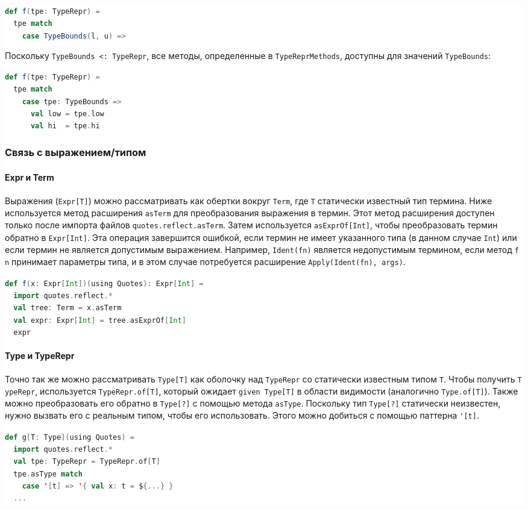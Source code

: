 ```scala
def f(tpe: TypeRepr) =
  tpe match 
    case TypeBounds(l, u) =>
```

Поскольку `TypeBounds <: TypeRepr`, все методы, определенные в `TypeReprMethods`, доступны для значений `TypeBounds`:

```scala
def f(tpe: TypeRepr) =
  tpe match
    case tpe: TypeBounds =>
      val low = tpe.low
      val hi  = tpe.hi
```


### Связь с выражением/типом

#### Expr и Term

Выражения (`Expr[T]`) можно рассматривать как обертки вокруг `Term`, где `T` статически известный тип термина. 
Ниже используется метод расширения `asTerm` для преобразования выражения в термин. 
Этот метод расширения доступен только после импорта файлов `quotes.reflect.asTerm`. 
Затем используется `asExprOf[Int]`, чтобы преобразовать термин обратно в `Expr[Int]`. 
Эта операция завершится ошибкой, если термин не имеет указанного типа (в данном случае `Int`) 
или если термин не является допустимым выражением. 
Например, `Ident(fn)` является недопустимым термином, если метод `fn` принимает параметры типа, 
и в этом случае потребуется расширение `Apply(Ident(fn), args)`.

```scala
def f(x: Expr[Int])(using Quotes): Expr[Int] =
  import quotes.reflect.*
  val tree: Term = x.asTerm
  val expr: Expr[Int] = tree.asExprOf[Int]
  expr
```

#### Type и TypeRepr

Точно так же можно рассматривать `Type[T]` как оболочку над `TypeRepr` со статически известным типом `T`. 
Чтобы получить `TypeRepr`, используется `TypeRepr.of[T]`, 
который ожидает `given Type[T]` в области видимости (аналогично `Type.of[T]`). 
Также можно преобразовать его обратно в `Type[?]` с помощью метода `asType`. 
Поскольку тип `Type[?]` статически неизвестен, нужно вызвать его с реальным типом, чтобы его использовать. 
Этого можно добиться с помощью паттерна `'[t]`.

```scala
def g[T: Type](using Quotes) =
  import quotes.reflect.*
  val tpe: TypeRepr = TypeRepr.of[T]
  tpe.asType match
    case '[t] => '{ val x: t = ${...} }
  ...
```
